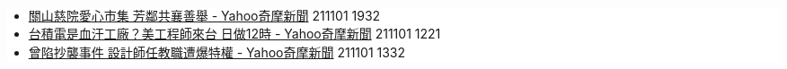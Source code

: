 - [關山慈院愛心市集 芳鄰共襄善舉 - Yahoo奇摩新聞](https://tw.news.yahoo.com/%E9%97%9C%E5%B1%B1%E6%85%88%E9%99%A2%E6%84%9B%E5%BF%83%E5%B8%82%E9%9B%86-%E8%8A%B3%E9%84%B0%E5%85%B1%E8%A5%84%E5%96%84%E8%88%89-113244767.html "關山慈院愛心市集 芳鄰共襄善舉 - Yahoo奇摩新聞") 211101 1932
- [台積電是血汗工廠？美工程師來台 日做12時 - Yahoo奇摩新聞](https://tw.yahoo.com/tv/%E5%8F%B0%E7%A9%8D%E9%9B%BB%E6%98%AF%E8%A1%80%E6%B1%97%E5%B7%A5%E5%BB%A0-%E7%BE%8E%E5%B7%A5%E7%A8%8B%E5%B8%AB%E4%BE%86%E5%8F%B0-%E6%97%A5%E5%81%9A12%E6%99%82-042100695.html "台積電是血汗工廠？美工程師來台 日做12時 - Yahoo奇摩新聞") 211101 1221
- [曾陷抄襲事件 設計師任教職遭爆特權 - Yahoo奇摩新聞](https://tw.news.yahoo.com/%E6%9B%BE%E9%99%B7%E6%8A%84%E8%A5%B2%E4%BA%8B%E4%BB%B6-%E8%A8%AD%E8%A8%88%E5%B8%AB%E4%BB%BB%E6%95%99%E8%81%B7%E9%81%AD%E7%88%86%E7%89%B9%E6%AC%8A-053200788.html "曾陷抄襲事件 設計師任教職遭爆特權 - Yahoo奇摩新聞") 211101 1332
